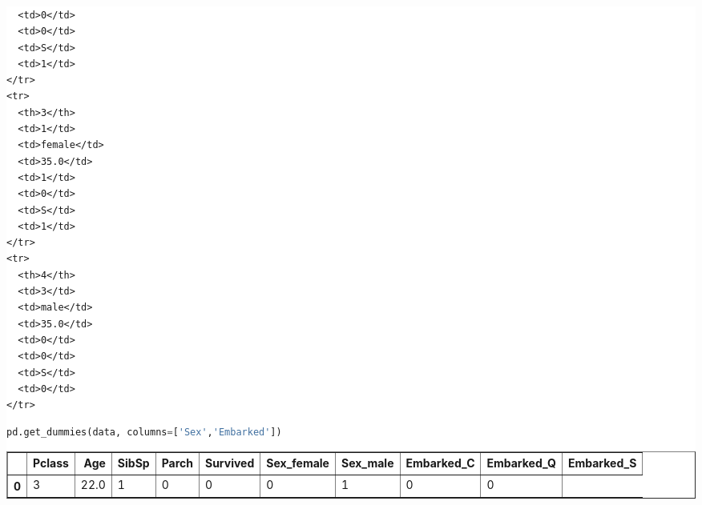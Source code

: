       <td>0</td>
      <td>0</td>
      <td>S</td>
      <td>1</td>
    </tr>
    <tr>
      <th>3</th>
      <td>1</td>
      <td>female</td>
      <td>35.0</td>
      <td>1</td>
      <td>0</td>
      <td>S</td>
      <td>1</td>
    </tr>
    <tr>
      <th>4</th>
      <td>3</td>
      <td>male</td>
      <td>35.0</td>
      <td>0</td>
      <td>0</td>
      <td>S</td>
      <td>0</td>
    </tr>
  </tbody>
</table>
</div>




```python
pd.get_dummies(data, columns=['Sex','Embarked'])
```




<div>
<table border="1" class="dataframe">
  <thead>
    <tr style="text-align: right;">
      <th></th>
      <th>Pclass</th>
      <th>Age</th>
      <th>SibSp</th>
      <th>Parch</th>
      <th>Survived</th>
      <th>Sex_female</th>
      <th>Sex_male</th>
      <th>Embarked_C</th>
      <th>Embarked_Q</th>
      <th>Embarked_S</th>
    </tr>
  </thead>
  <tbody>
    <tr>
      <th>0</th>
      <td>3</td>
      <td>22.0</td>
      <td>1</td>
      <td>0</td>
      <td>0</td>
      <td>0</td>
      <td>1</td>
      <td>0</td>
      <td>0</td>